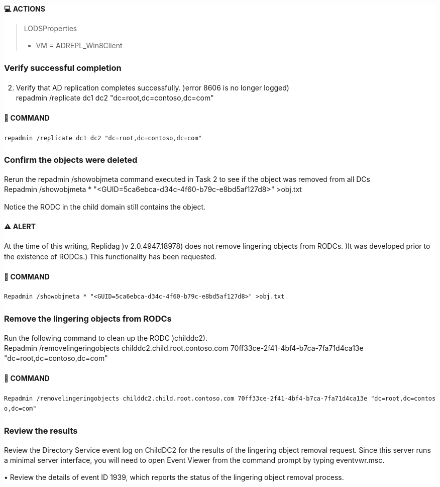 #### :computer: ACTIONS
>LODSProperties
>* VM = ADREPL_Win8Client



### Verify successful completion
2. Verify that AD replication completes successfully. \)error 8606 is no longer logged)  
repadmin /replicate dc1 dc2 "dc=root,dc=contoso,dc=com"



#### :calling: COMMAND
```TypeText
repadmin /replicate dc1 dc2 "dc=root,dc=contoso,dc=com"
```


### Confirm the objects were deleted
Rerun the repadmin /showobjmeta command executed in Task 2 to see if the object was removed from all DCs  
Repadmin /showobjmeta \* "<GUID=5ca6ebca-d34c-4f60-b79c-e8bd5af127d8>" >obj.txt  
  
Notice the RODC in the child domain still contains the object.

#### :warning: ALERT
At the time of this writing, Replidag \)v 2.0.4947.18978) does not remove lingering objects from RODCs. \)It was developed prior to the existence of RODCs.) This functionality has been requested.



#### :calling: COMMAND
```TypeText
Repadmin /showobjmeta * "<GUID=5ca6ebca-d34c-4f60-b79c-e8bd5af127d8>" >obj.txt
```


### Remove the lingering objects from RODCs
Run the following command to clean up the RODC \)childdc2).  
Repadmin /removelingeringobjects childdc2.child.root.contoso.com 70ff33ce-2f41-4bf4-b7ca-7fa71d4ca13e "dc=root,dc=contoso,dc=com"



#### :calling: COMMAND
```TypeText
Repadmin /removelingeringobjects childdc2.child.root.contoso.com 70ff33ce-2f41-4bf4-b7ca-7fa71d4ca13e "dc=root,dc=contoso,dc=com"
```


### Review the results
Review the Directory Service event log on ChildDC2 for the results of the lingering object removal request. Since this server runs a minimal server interface, you will need to open Event Viewer from the command prompt by typing eventvwr.msc.  
  
• Review the details of event ID 1939, which reports the status of the lingering object removal process.
